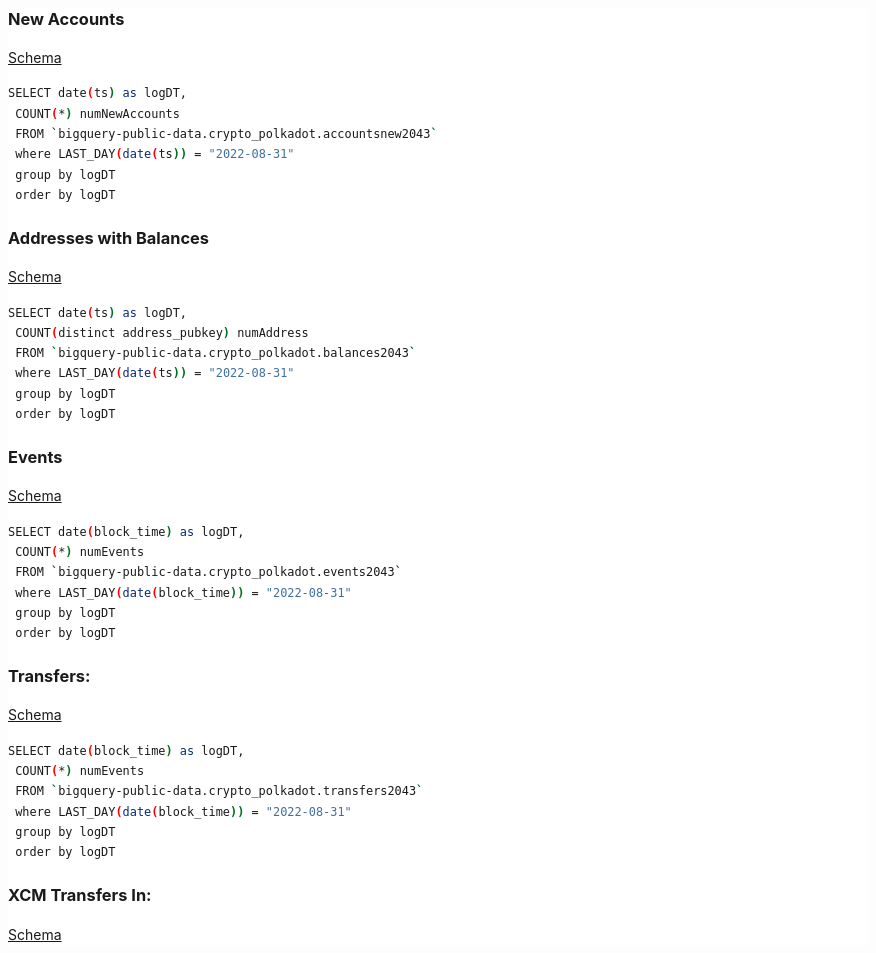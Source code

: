 ### New Accounts 

[Schema](https://github.com/colorfulnotion/substrate-etl/blob/main/schema/accountsnew.json)

```bash
SELECT date(ts) as logDT, 
 COUNT(*) numNewAccounts 
 FROM `bigquery-public-data.crypto_polkadot.accountsnew2043` 
 where LAST_DAY(date(ts)) = "2022-08-31" 
 group by logDT
 order by logDT
```

### Addresses with Balances 

[Schema](https://github.com/colorfulnotion/substrate-etl/blob/main/schema/balances.json)

```bash
SELECT date(ts) as logDT,
 COUNT(distinct address_pubkey) numAddress 
 FROM `bigquery-public-data.crypto_polkadot.balances2043` 
 where LAST_DAY(date(ts)) = "2022-08-31" 
 group by logDT 
 order by logDT
```

### Events 

[Schema](https://github.com/colorfulnotion/substrate-etl/blob/main/schema/events.json)

```bash
SELECT date(block_time) as logDT, 
 COUNT(*) numEvents 
 FROM `bigquery-public-data.crypto_polkadot.events2043` 
 where LAST_DAY(date(block_time)) = "2022-08-31" 
 group by logDT 
 order by logDT
```

### Transfers:

[Schema](https://github.com/colorfulnotion/substrate-etl/blob/main/schema/transfers.json)

```bash
SELECT date(block_time) as logDT, 
 COUNT(*) numEvents 
 FROM `bigquery-public-data.crypto_polkadot.transfers2043` 
 where LAST_DAY(date(block_time)) = "2022-08-31" 
 group by logDT 
 order by logDT
```

### XCM Transfers In: 

[Schema](https://github.com/colorfulnotion/substrate-etl/blob/main/schema/xcmtransfers.json)
